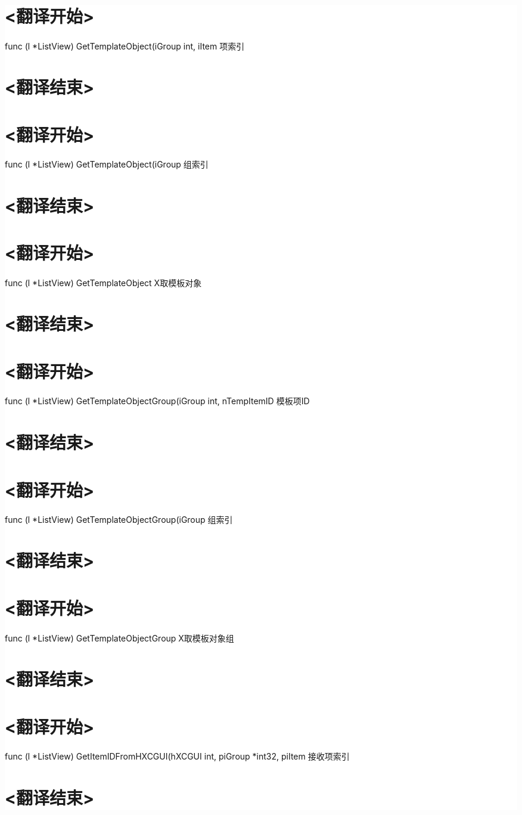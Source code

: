 # <翻译开始>
func (l *ListView) GetTemplateObject(iGroup int, iItem
项索引
# <翻译结束>

# <翻译开始>
func (l *ListView) GetTemplateObject(iGroup
组索引
# <翻译结束>

# <翻译开始>
func (l *ListView) GetTemplateObject
X取模板对象
# <翻译结束>


# <翻译开始>
func (l *ListView) GetTemplateObjectGroup(iGroup int, nTempItemID
模板项ID
# <翻译结束>

# <翻译开始>
func (l *ListView) GetTemplateObjectGroup(iGroup
组索引
# <翻译结束>

# <翻译开始>
func (l *ListView) GetTemplateObjectGroup
X取模板对象组
# <翻译结束>


# <翻译开始>
func (l *ListView) GetItemIDFromHXCGUI(hXCGUI int, piGroup *int32, piItem
接收项索引
# <翻译结束>
